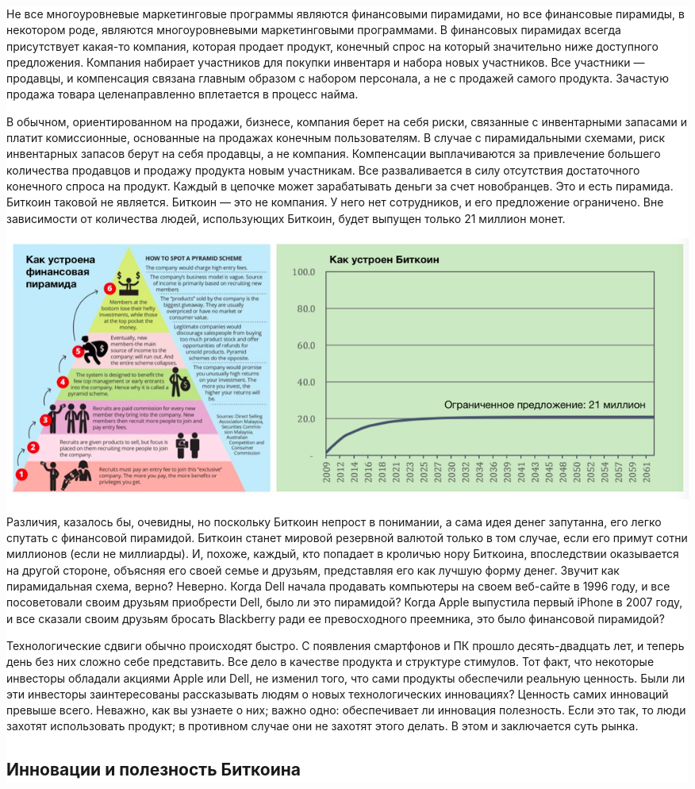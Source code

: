 Не все многоуровневые маркетинговые программы являются финансовыми пирамидами, но все финансовые пирамиды, в некотором роде, являются многоуровневыми маркетинговыми программами. В финансовых пирамидах всегда присутствует какая-то компания, которая продает продукт, конечный спрос на который значительно ниже доступного предложения. Компания набирает участников для покупки инвентаря и набора новых участников. Все участники — продавцы, и компенсация связана главным образом с набором персонала, а не с продажей самого продукта. Зачастую продажа товара целенаправленно вплетается в процесс найма.

В обычном, ориентированном на продажи, бизнесе, компания берет на себя риски, связанные с инвентарными запасами и платит комиссионные, основанные на продажах конечным пользователям. В случае с пирамидальными схемами, риск инвентарных запасов берут на себя продавцы, а не компания. Компенсации выплачиваются за привлечение большего количества продавцов и продажу продукта новым участникам. Все разваливается в силу отсутствия достаточного конечного спроса на продукт. Каждый в цепочке может зарабатывать деньги за счет новобранцев. Это и есть пирамида. Биткоин таковой не является. Биткоин — это не компания. У него нет сотрудников, и его предложение ограничено. Вне зависимости от количества людей, использующих Биткоин, будет выпущен только 21 миллион монет.

![Устройство Биткоина и финансовой пирамиды](/img/gts-9-3.png#center)

Различия, казалось бы, очевидны, но поскольку Биткоин непрост в понимании, а сама идея денег запутанна, его легко спутать с финансовой пирамидой. Биткоин станет мировой резервной валютой только в том случае, если его примут сотни миллионов (если не миллиарды). И, похоже, каждый, кто попадает в кроличью нору Биткоина, впоследствии оказывается на другой стороне, объясняя его своей семье и друзьям, представляя его как лучшую форму денег. Звучит как пирамидальная схема, верно? Неверно. Когда Dell начала продавать компьютеры на своем веб-сайте в 1996 году, и все посоветовали своим друзьям приобрести Dell, было ли это пирамидой? Когда Apple выпустила первый iPhone в 2007 году, и все сказали своим друзьям бросать Blackberry ради ее превосходного преемника, это было финансовой пирамидой?

Технологические сдвиги обычно происходят быстро. С появления смартфонов и ПК прошло десять-двадцать лет, и теперь день без них сложно себе представить. Все дело в качестве продукта и структуре стимулов. Тот факт, что некоторые инвесторы обладали акциями Apple или Dell, не изменил того, что сами продукты обеспечили реальную ценность. Были ли эти инвесторы заинтересованы рассказывать людям о новых технологических инновациях? Ценность самих инноваций превыше всего. Неважно, как вы узнаете о них; важно одно: обеспечивает ли инновация полезность. Если это так, то люди захотят использовать продукт; в противном случае они не захотят этого делать. В этом и заключается суть рынка.

## Инновации и полезность Биткоина
